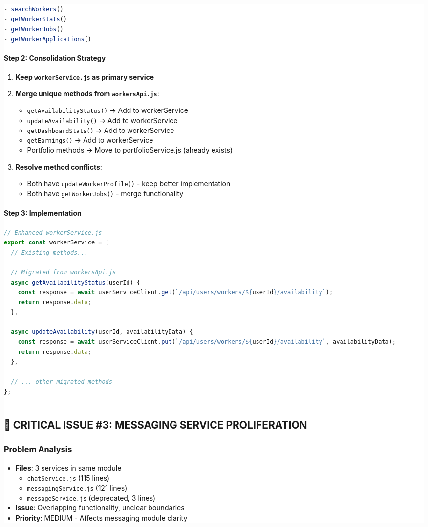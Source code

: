 ```javascript
- searchWorkers()
- getWorkerStats()
- getWorkerJobs()
- getWorkerApplications()
```

#### Step 2: Consolidation Strategy
1. **Keep `workerService.js` as primary service**
2. **Merge unique methods from `workersApi.js`**:
   - `getAvailabilityStatus()` → Add to workerService
   - `updateAvailability()` → Add to workerService  
   - `getDashboardStats()` → Add to workerService
   - `getEarnings()` → Add to workerService
   - Portfolio methods → Move to portfolioService.js (already exists)

3. **Resolve method conflicts**:
   - Both have `updateWorkerProfile()` - keep better implementation
   - Both have `getWorkerJobs()` - merge functionality

#### Step 3: Implementation
```javascript
// Enhanced workerService.js
export const workerService = {
  // Existing methods...
  
  // Migrated from workersApi.js
  async getAvailabilityStatus(userId) {
    const response = await userServiceClient.get(`/api/users/workers/${userId}/availability`);
    return response.data;
  },
  
  async updateAvailability(userId, availabilityData) {
    const response = await userServiceClient.put(`/api/users/workers/${userId}/availability`, availabilityData);
    return response.data;
  },
  
  // ... other migrated methods
};
```

---

## 🚨 CRITICAL ISSUE #3: MESSAGING SERVICE PROLIFERATION

### Problem Analysis
- **Files**: 3 services in same module
  - `chatService.js` (115 lines)
  - `messagingService.js` (121 lines)  
  - `messageService.js` (deprecated, 3 lines)
- **Issue**: Overlapping functionality, unclear boundaries
- **Priority**: MEDIUM - Affects messaging module clarity
